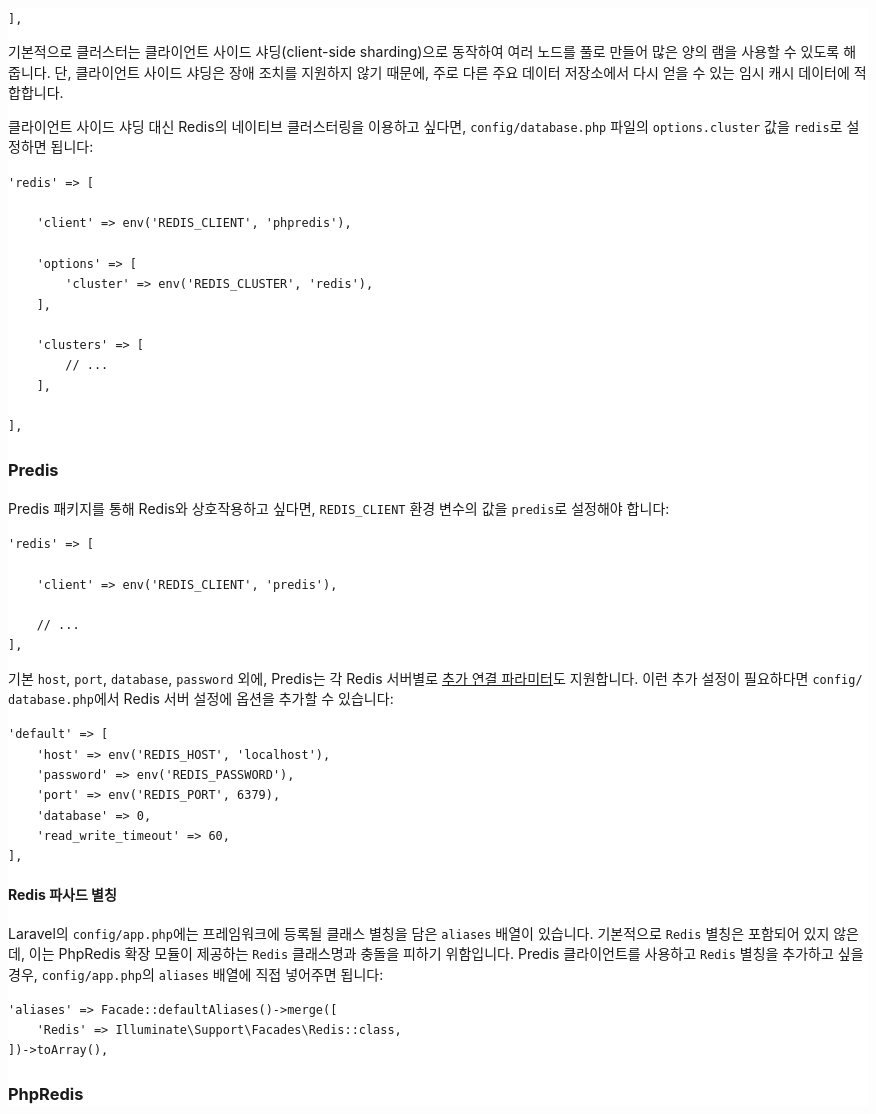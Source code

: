     ],

기본적으로 클러스터는 클라이언트 사이드 샤딩(client-side sharding)으로 동작하여 여러 노드를 풀로 만들어 많은 양의 램을 사용할 수 있도록 해줍니다. 단, 클라이언트 사이드 샤딩은 장애 조치를 지원하지 않기 때문에, 주로 다른 주요 데이터 저장소에서 다시 얻을 수 있는 임시 캐시 데이터에 적합합니다.

클라이언트 사이드 샤딩 대신 Redis의 네이티브 클러스터링을 이용하고 싶다면, `config/database.php` 파일의 `options.cluster` 값을 `redis`로 설정하면 됩니다:

    'redis' => [

        'client' => env('REDIS_CLIENT', 'phpredis'),

        'options' => [
            'cluster' => env('REDIS_CLUSTER', 'redis'),
        ],

        'clusters' => [
            // ...
        ],

    ],

<a name="predis"></a>
### Predis

Predis 패키지를 통해 Redis와 상호작용하고 싶다면, `REDIS_CLIENT` 환경 변수의 값을 `predis`로 설정해야 합니다:

    'redis' => [

        'client' => env('REDIS_CLIENT', 'predis'),

        // ...
    ],

기본 `host`, `port`, `database`, `password` 외에, Predis는 각 Redis 서버별로 [추가 연결 파라미터](https://github.com/nrk/predis/wiki/Connection-Parameters)도 지원합니다. 이런 추가 설정이 필요하다면 `config/database.php`에서 Redis 서버 설정에 옵션을 추가할 수 있습니다:

    'default' => [
        'host' => env('REDIS_HOST', 'localhost'),
        'password' => env('REDIS_PASSWORD'),
        'port' => env('REDIS_PORT', 6379),
        'database' => 0,
        'read_write_timeout' => 60,
    ],

<a name="the-redis-facade-alias"></a>
#### Redis 파사드 별칭

Laravel의 `config/app.php`에는 프레임워크에 등록될 클래스 별칭을 담은 `aliases` 배열이 있습니다. 기본적으로 `Redis` 별칭은 포함되어 있지 않은데, 이는 PhpRedis 확장 모듈이 제공하는 `Redis` 클래스명과 충돌을 피하기 위함입니다. Predis 클라이언트를 사용하고 `Redis` 별칭을 추가하고 싶을 경우, `config/app.php`의 `aliases` 배열에 직접 넣어주면 됩니다:

    'aliases' => Facade::defaultAliases()->merge([
        'Redis' => Illuminate\Support\Facades\Redis::class,
    ])->toArray(),

<a name="phpredis"></a>
### PhpRedis
